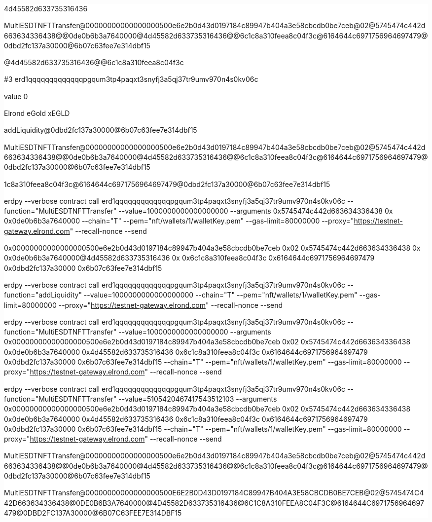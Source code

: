 4d45582d633735316436

MultiESDTNFTTransfer@00000000000000000500e6e2b0d43d0197184c89947b404a3e58cbcdb0be7ceb@02@5745474c442d663634336438@@0de0b6b3a7640000@4d45582d633735316436@@6c1c8a310feea8c04f3c@6164644c6971756964697479@0dbd2fc137a30000@6b07c63fee7e314dbf15

@4d45582d633735316436@@6c1c8a310feea8c04f3c

#3
erd1qqqqqqqqqqqqqpgqum3tp4paqxt3snyfj3a5qj37tr9umv970n4s0kv06c

value 0

Elrond eGold xEGLD

addLiquidity@0dbd2fc137a30000@6b07c63fee7e314dbf15

MultiESDTNFTTransfer@00000000000000000500e6e2b0d43d0197184c89947b404a3e58cbcdb0be7ceb@02@5745474c442d663634336438@@0de0b6b3a7640000@4d45582d633735316436@@6c1c8a310feea8c04f3c@6164644c6971756964697479@0dbd2fc137a30000@6b07c63fee7e314dbf15

1c8a310feea8c04f3c@6164644c6971756964697479@0dbd2fc137a30000@6b07c63fee7e314dbf15


erdpy --verbose contract call erd1qqqqqqqqqqqqqpgqum3tp4paqxt3snyfj3a5qj37tr9umv970n4s0kv06c --function="MultiESDTNFTTransfer" --value=1000000000000000000 --arguments 0x5745474c442d663634336438 0x 0x0de0b6b3a7640000 --chain="T" --pem="nft/wallets/1/walletKey.pem" --gas-limit=80000000 --proxy="https://testnet-gateway.elrond.com" --recall-nonce --send


0x00000000000000000500e6e2b0d43d0197184c89947b404a3e58cbcdb0be7ceb 0x02 0x5745474c442d663634336438 0x 0x0de0b6b3a7640000@4d45582d633735316436 0x 0x6c1c8a310feea8c04f3c 0x6164644c6971756964697479 0x0dbd2fc137a30000 0x6b07c63fee7e314dbf15 

erdpy --verbose contract call erd1qqqqqqqqqqqqqpgqum3tp4paqxt3snyfj3a5qj37tr9umv970n4s0kv06c --function="addLiquidity" --value=1000000000000000000 --chain="T" --pem="nft/wallets/1/walletKey.pem" --gas-limit=80000000 --proxy="https://testnet-gateway.elrond.com" --recall-nonce --send

erdpy --verbose contract call erd1qqqqqqqqqqqqqpgqum3tp4paqxt3snyfj3a5qj37tr9umv970n4s0kv06c --function="MultiESDTNFTTransfer" --value=1000000000000000000 --arguments 0x00000000000000000500e6e2b0d43d0197184c89947b404a3e58cbcdb0be7ceb 0x02 0x5745474c442d663634336438 0x0de0b6b3a7640000 0x4d45582d633735316436 0x6c1c8a310feea8c04f3c 0x6164644c6971756964697479 0x0dbd2fc137a30000 0x6b07c63fee7e314dbf15 --chain="T" --pem="nft/wallets/1/walletKey.pem" --gas-limit=80000000 --proxy="https://testnet-gateway.elrond.com" --recall-nonce --send

erdpy --verbose contract call erd1qqqqqqqqqqqqqpgqum3tp4paqxt3snyfj3a5qj37tr9umv970n4s0kv06c --function="MultiESDTNFTTransfer" --value=5105420467417543512103 --arguments 0x00000000000000000500e6e2b0d43d0197184c89947b404a3e58cbcdb0be7ceb 0x02 0x5745474c442d663634336438 0x0de0b6b3a7640000 0x4d45582d633735316436 0x6c1c8a310feea8c04f3c 0x6164644c6971756964697479 0x0dbd2fc137a30000 0x6b07c63fee7e314dbf15 --chain="T" --pem="nft/wallets/1/walletKey.pem" --gas-limit=80000000 --proxy="https://testnet-gateway.elrond.com" --recall-nonce --send

MultiESDTNFTTransfer@00000000000000000500e6e2b0d43d0197184c89947b404a3e58cbcdb0be7ceb@02@5745474c442d663634336438@@0de0b6b3a7640000@4d45582d633735316436@@6c1c8a310feea8c04f3c@6164644c6971756964697479@0dbd2fc137a30000@6b07c63fee7e314dbf15

MultiESDTNFTTransfer@00000000000000000500E6E2B0D43D0197184C89947B404A3E58CBCDB0BE7CEB@02@5745474C442D663634336438@0DE0B6B3A7640000@4D45582D633735316436@6C1C8A310FEEA8C04F3C@6164644C6971756964697479@0DBD2FC137A30000@6B07C63FEE7E314DBF15
